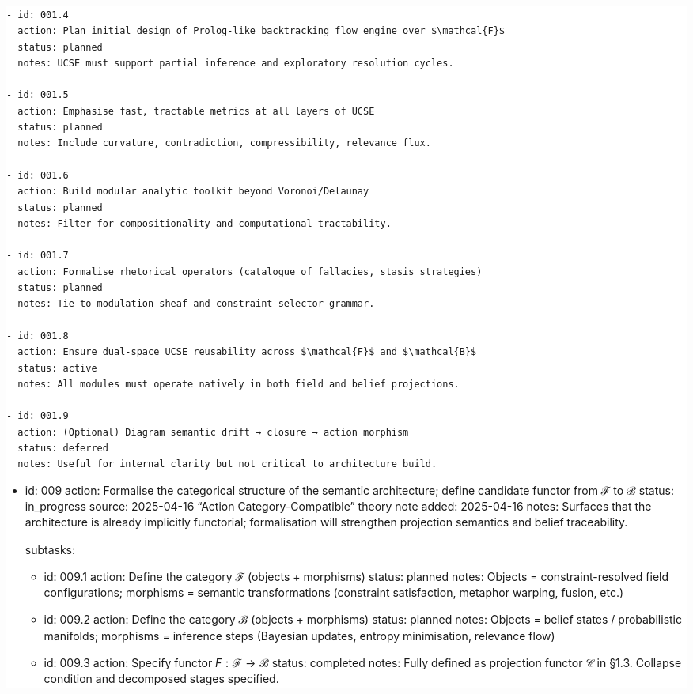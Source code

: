     - id: 001.4
      action: Plan initial design of Prolog-like backtracking flow engine over $\mathcal{F}$
      status: planned
      notes: UCSE must support partial inference and exploratory resolution cycles.
      
    - id: 001.5
      action: Emphasise fast, tractable metrics at all layers of UCSE
      status: planned
      notes: Include curvature, contradiction, compressibility, relevance flux.
      
    - id: 001.6
      action: Build modular analytic toolkit beyond Voronoi/Delaunay
      status: planned
      notes: Filter for compositionality and computational tractability.
      
    - id: 001.7
      action: Formalise rhetorical operators (catalogue of fallacies, stasis strategies)
      status: planned
      notes: Tie to modulation sheaf and constraint selector grammar.
      
    - id: 001.8
      action: Ensure dual-space UCSE reusability across $\mathcal{F}$ and $\mathcal{B}$
      status: active
      notes: All modules must operate natively in both field and belief projections.
      
    - id: 001.9
      action: (Optional) Diagram semantic drift → closure → action morphism
      status: deferred
      notes: Useful for internal clarity but not critical to architecture build.

- id: 009
  action: Formalise the categorical structure of the semantic architecture; define candidate functor from $\mathcal{F}$ to $\mathcal{B}$
  status: in_progress
  source: 2025-04-16 “Action Category-Compatible” theory note
  added: 2025-04-16
  notes: Surfaces that the architecture is already implicitly functorial; formalisation will strengthen projection semantics and belief traceability.

  subtasks:
    - id: 009.1
      action: Define the category $\mathcal{F}$ (objects + morphisms)
      status: planned
      notes: Objects = constraint-resolved field configurations; morphisms = semantic transformations (constraint satisfaction, metaphor warping, fusion, etc.)
      
    - id: 009.2
      action: Define the category $\mathcal{B}$ (objects + morphisms)
      status: planned
      notes: Objects = belief states / probabilistic manifolds; morphisms = inference steps (Bayesian updates, entropy minimisation, relevance flow)
      
    - id: 009.3
    action: Specify functor $F : \mathcal{F} \to \mathcal{B}$
    status: completed
    notes: Fully defined as projection functor $\mathcal{C}$ in §1.3. Collapse condition and decomposed stages specified.
      
